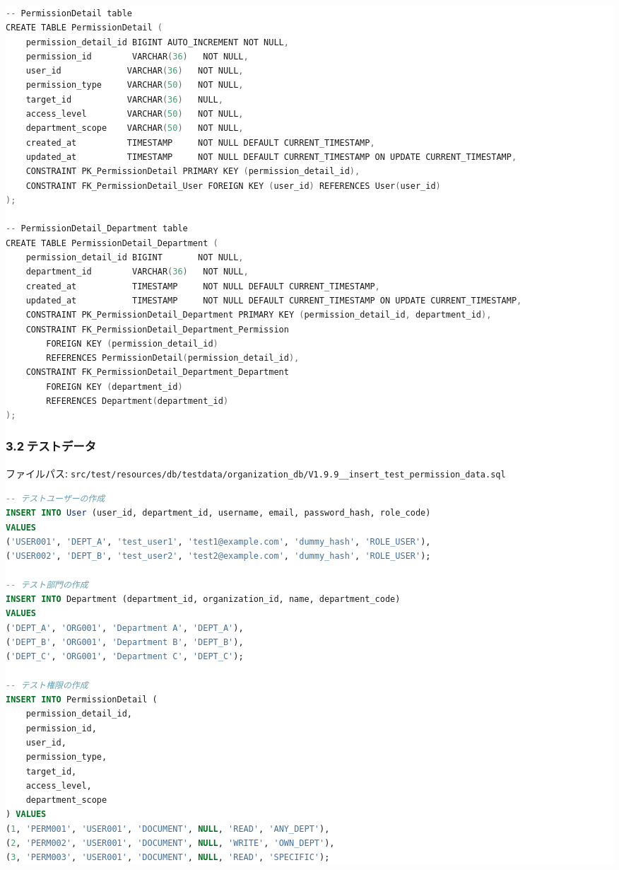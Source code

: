 ```kotlin
-- PermissionDetail table
CREATE TABLE PermissionDetail (
    permission_detail_id BIGINT AUTO_INCREMENT NOT NULL,
    permission_id        VARCHAR(36)   NOT NULL,
    user_id             VARCHAR(36)   NOT NULL,
    permission_type     VARCHAR(50)   NOT NULL,
    target_id           VARCHAR(36)   NULL,
    access_level        VARCHAR(50)   NOT NULL,
    department_scope    VARCHAR(50)   NOT NULL,
    created_at          TIMESTAMP     NOT NULL DEFAULT CURRENT_TIMESTAMP,
    updated_at          TIMESTAMP     NOT NULL DEFAULT CURRENT_TIMESTAMP ON UPDATE CURRENT_TIMESTAMP,
    CONSTRAINT PK_PermissionDetail PRIMARY KEY (permission_detail_id),
    CONSTRAINT FK_PermissionDetail_User FOREIGN KEY (user_id) REFERENCES User(user_id)
);

-- PermissionDetail_Department table
CREATE TABLE PermissionDetail_Department (
    permission_detail_id BIGINT       NOT NULL,
    department_id        VARCHAR(36)   NOT NULL,
    created_at           TIMESTAMP     NOT NULL DEFAULT CURRENT_TIMESTAMP,
    updated_at           TIMESTAMP     NOT NULL DEFAULT CURRENT_TIMESTAMP ON UPDATE CURRENT_TIMESTAMP,
    CONSTRAINT PK_PermissionDetail_Department PRIMARY KEY (permission_detail_id, department_id),
    CONSTRAINT FK_PermissionDetail_Department_Permission 
        FOREIGN KEY (permission_detail_id) 
        REFERENCES PermissionDetail(permission_detail_id),
    CONSTRAINT FK_PermissionDetail_Department_Department
        FOREIGN KEY (department_id) 
        REFERENCES Department(department_id)
);
```

### 3.2 テストデータ
ファイルパス: `src/test/resources/db/testdata/organization_db/V1.9.9__insert_test_permission_data.sql`

```sql
-- テストユーザーの作成
INSERT INTO User (user_id, department_id, username, email, password_hash, role_code)
VALUES 
('USER001', 'DEPT_A', 'test_user1', 'test1@example.com', 'dummy_hash', 'ROLE_USER'),
('USER002', 'DEPT_B', 'test_user2', 'test2@example.com', 'dummy_hash', 'ROLE_USER');

-- テスト部門の作成
INSERT INTO Department (department_id, organization_id, name, department_code)
VALUES
('DEPT_A', 'ORG001', 'Department A', 'DEPT_A'),
('DEPT_B', 'ORG001', 'Department B', 'DEPT_B'),
('DEPT_C', 'ORG001', 'Department C', 'DEPT_C');

-- テスト権限の作成
INSERT INTO PermissionDetail (
    permission_detail_id,
    permission_id,
    user_id,
    permission_type,
    target_id,
    access_level,
    department_scope
) VALUES
(1, 'PERM001', 'USER001', 'DOCUMENT', NULL, 'READ', 'ANY_DEPT'),
(2, 'PERM002', 'USER001', 'DOCUMENT', NULL, 'WRITE', 'OWN_DEPT'),
(3, 'PERM003', 'USER001', 'DOCUMENT', NULL, 'READ', 'SPECIFIC');
```